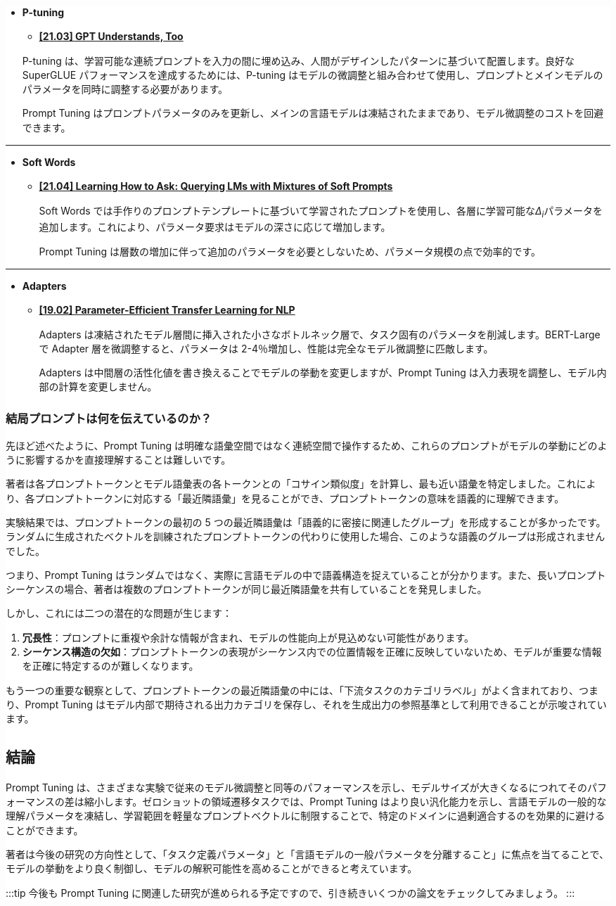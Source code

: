- **P-tuning**

  - [**[21.03] GPT Understands, Too**](https://arxiv.org/abs/2103.10385)

  P-tuning は、学習可能な連続プロンプトを入力の間に埋め込み、人間がデザインしたパターンに基づいて配置します。良好な SuperGLUE パフォーマンスを達成するためには、P-tuning はモデルの微調整と組み合わせて使用し、プロンプトとメインモデルのパラメータを同時に調整する必要があります。

  Prompt Tuning はプロンプトパラメータのみを更新し、メインの言語モデルは凍結されたままであり、モデル微調整のコストを回避できます。

---

- **Soft Words**

  - [**[21.04] Learning How to Ask: Querying LMs with Mixtures of Soft Prompts**](https://arxiv.org/abs/2104.06599)

    Soft Words では手作りのプロンプトテンプレートに基づいて学習されたプロンプトを使用し、各層に学習可能な$\Delta_i$パラメータを追加します。これにより、パラメータ要求はモデルの深さに応じて増加します。

    Prompt Tuning は層数の増加に伴って追加のパラメータを必要としないため、パラメータ規模の点で効率的です。

---

- **Adapters**

  - [**[19.02] Parameter-Efficient Transfer Learning for NLP**](https://arxiv.org/abs/1902.00751)

    Adapters は凍結されたモデル層間に挿入された小さなボトルネック層で、タスク固有のパラメータを削減します。BERT-Large で Adapter 層を微調整すると、パラメータは 2-4％増加し、性能は完全なモデル微調整に匹敵します。

    Adapters は中間層の活性化値を書き換えることでモデルの挙動を変更しますが、Prompt Tuning は入力表現を調整し、モデル内部の計算を変更しません。

### 結局プロンプトは何を伝えているのか？

先ほど述べたように、Prompt Tuning は明確な語彙空間ではなく連続空間で操作するため、これらのプロンプトがモデルの挙動にどのように影響するかを直接理解することは難しいです。

著者は各プロンプトトークンとモデル語彙表の各トークンとの「コサイン類似度」を計算し、最も近い語彙を特定しました。これにより、各プロンプトトークンに対応する「最近隣語彙」を見ることができ、プロンプトトークンの意味を語義的に理解できます。

実験結果では、プロンプトトークンの最初の 5 つの最近隣語彙は「語義的に密接に関連したグループ」を形成することが多かったです。ランダムに生成されたベクトルを訓練されたプロンプトトークンの代わりに使用した場合、このような語義のグループは形成されませんでした。

つまり、Prompt Tuning はランダムではなく、実際に言語モデルの中で語義構造を捉えていることが分かります。また、長いプロンプトシーケンスの場合、著者は複数のプロンプトトークンが同じ最近隣語彙を共有していることを発見しました。

しかし、これには二つの潜在的な問題が生じます：

1. **冗長性**：プロンプトに重複や余計な情報が含まれ、モデルの性能向上が見込めない可能性があります。
2. **シーケンス構造の欠如**：プロンプトトークンの表現がシーケンス内での位置情報を正確に反映していないため、モデルが重要な情報を正確に特定するのが難しくなります。

もう一つの重要な観察として、プロンプトトークンの最近隣語彙の中には、「下流タスクのカテゴリラベル」がよく含まれており、つまり、Prompt Tuning はモデル内部で期待される出力カテゴリを保存し、それを生成出力の参照基準として利用できることが示唆されています。

## 結論

Prompt Tuning は、さまざまな実験で従来のモデル微調整と同等のパフォーマンスを示し、モデルサイズが大きくなるにつれてそのパフォーマンスの差は縮小します。ゼロショットの領域遷移タスクでは、Prompt Tuning はより良い汎化能力を示し、言語モデルの一般的な理解パラメータを凍結し、学習範囲を軽量なプロンプトベクトルに制限することで、特定のドメインに過剰適合するのを効果的に避けることができます。

著者は今後の研究の方向性として、「タスク定義パラメータ」と「言語モデルの一般パラメータを分離すること」に焦点を当てることで、モデルの挙動をより良く制御し、モデルの解釈可能性を高めることができると考えています。

:::tip
今後も Prompt Tuning に関連した研究が進められる予定ですので、引き続きいくつかの論文をチェックしてみましょう。
:::
